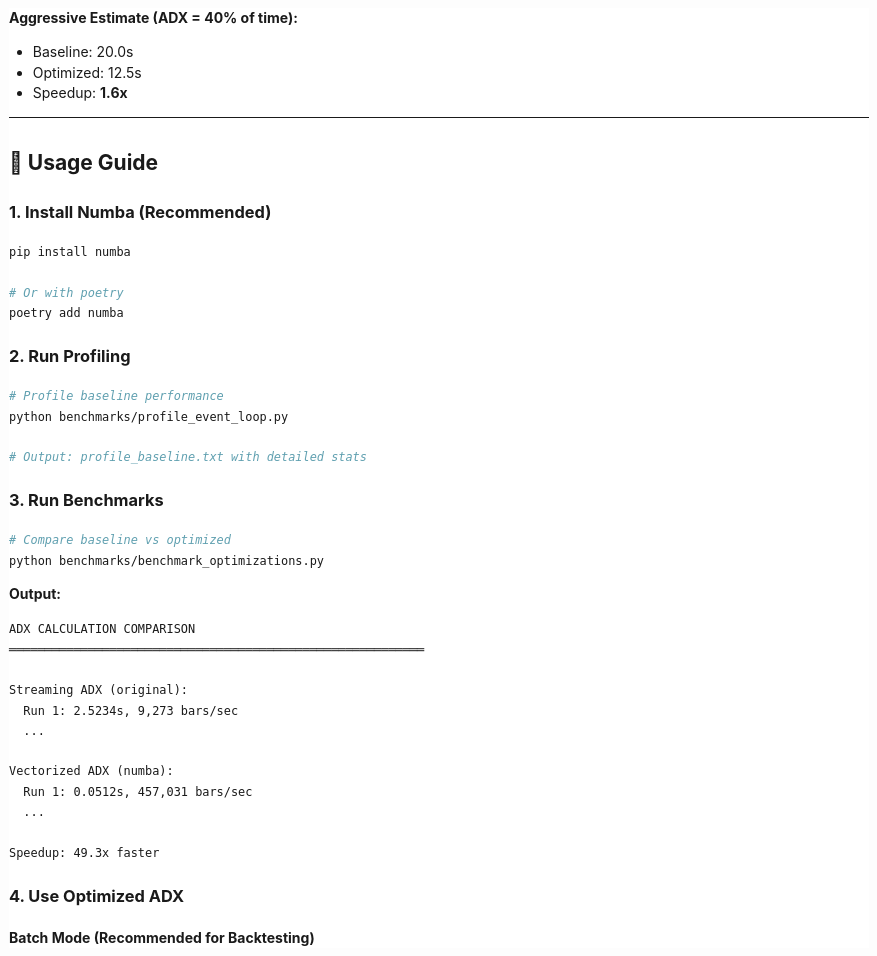 **Aggressive Estimate (ADX = 40% of time):**
- Baseline: 20.0s
- Optimized: 12.5s
- Speedup: **1.6x**

---

## 🚀 Usage Guide

### 1. Install Numba (Recommended)

```bash
pip install numba

# Or with poetry
poetry add numba
```

### 2. Run Profiling

```bash
# Profile baseline performance
python benchmarks/profile_event_loop.py

# Output: profile_baseline.txt with detailed stats
```

### 3. Run Benchmarks

```bash
# Compare baseline vs optimized
python benchmarks/benchmark_optimizations.py
```

**Output:**
```
ADX CALCULATION COMPARISON
══════════════════════════════════════════════════════════

Streaming ADX (original):
  Run 1: 2.5234s, 9,273 bars/sec
  ...

Vectorized ADX (numba):
  Run 1: 0.0512s, 457,031 bars/sec
  ...

Speedup: 49.3x faster
```

### 4. Use Optimized ADX

#### Batch Mode (Recommended for Backtesting)
